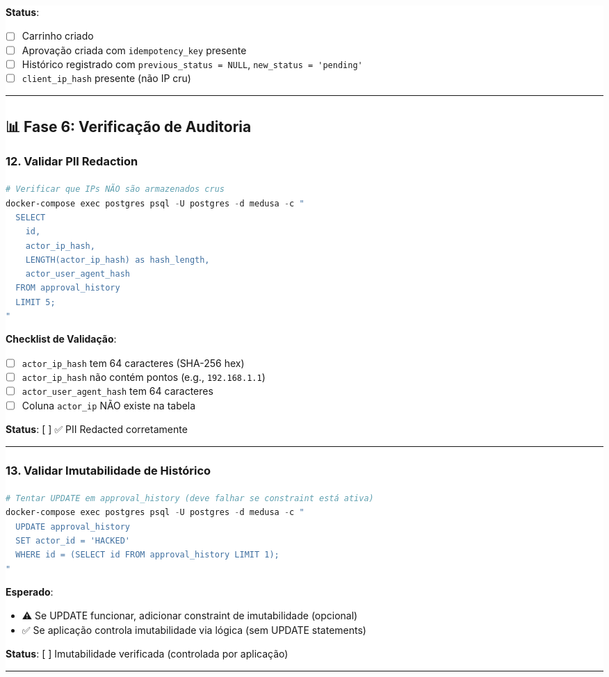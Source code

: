 **Status**:

- [ ] Carrinho criado
- [ ] Aprovação criada com `idempotency_key` presente
- [ ] Histórico registrado com `previous_status = NULL`, `new_status = 'pending'`
- [ ] `client_ip_hash` presente (não IP cru)

---

## 📊 Fase 6: Verificação de Auditoria

### 12. Validar PII Redaction

```powershell
# Verificar que IPs NÃO são armazenados crus
docker-compose exec postgres psql -U postgres -d medusa -c "
  SELECT 
    id, 
    actor_ip_hash, 
    LENGTH(actor_ip_hash) as hash_length,
    actor_user_agent_hash
  FROM approval_history 
  LIMIT 5;
"
```

**Checklist de Validação**:

- [ ] `actor_ip_hash` tem 64 caracteres (SHA-256 hex)
- [ ] `actor_ip_hash` não contém pontos (e.g., `192.168.1.1`)
- [ ] `actor_user_agent_hash` tem 64 caracteres
- [ ] Coluna `actor_ip` NÃO existe na tabela

**Status**: [ ] ✅ PII Redacted corretamente

---

### 13. Validar Imutabilidade de Histórico

```powershell
# Tentar UPDATE em approval_history (deve falhar se constraint está ativa)
docker-compose exec postgres psql -U postgres -d medusa -c "
  UPDATE approval_history 
  SET actor_id = 'HACKED' 
  WHERE id = (SELECT id FROM approval_history LIMIT 1);
"
```

**Esperado**:

- ⚠️ Se UPDATE funcionar, adicionar constraint de imutabilidade (opcional)
- ✅ Se aplicação controla imutabilidade via lógica (sem UPDATE statements)

**Status**: [ ] Imutabilidade verificada (controlada por aplicação)

---
